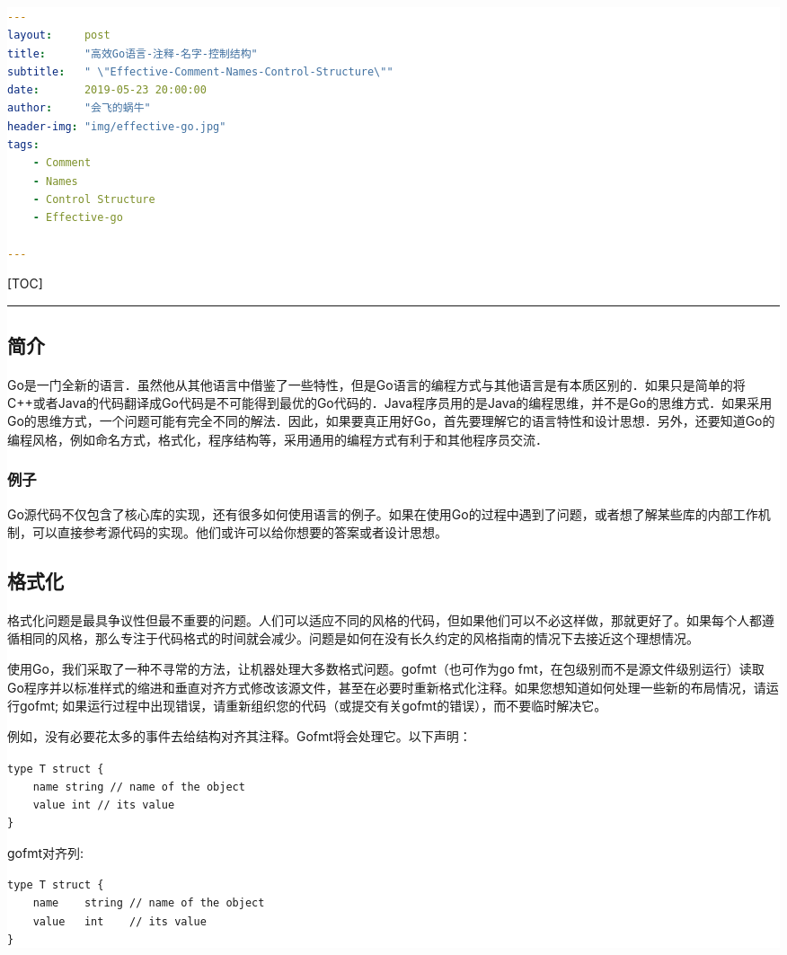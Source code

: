 ```yaml
---
layout:     post
title:      "高效Go语言-注释-名字-控制结构"
subtitle:   " \"Effective-Comment-Names-Control-Structure\""
date:       2019-05-23 20:00:00
author:     "会飞的蜗牛"
header-img: "img/effective-go.jpg"
tags:
    - Comment
    - Names
    - Control Structure
    - Effective-go

---
```



[TOC]

---
## 简介
Go是一门全新的语言．虽然他从其他语言中借鉴了一些特性，但是Go语言的编程方式与其他语言是有本质区别的．如果只是简单的将C++或者Java的代码翻译成Go代码是不可能得到最优的Go代码的．Java程序员用的是Java的编程思维，并不是Go的思维方式．如果采用Go的思维方式，一个问题可能有完全不同的解法．因此，如果要真正用好Go，首先要理解它的语言特性和设计思想．另外，还要知道Go的编程风格，例如命名方式，格式化，程序结构等，采用通用的编程方式有利于和其他程序员交流．

### 例子
Go源代码不仅包含了核心库的实现，还有很多如何使用语言的例子。如果在使用Go的过程中遇到了问题，或者想了解某些库的内部工作机制，可以直接参考源代码的实现。他们或许可以给你想要的答案或者设计思想。

## 格式化
格式化问题是最具争议性但最不重要的问题。人们可以适应不同的风格的代码，但如果他们可以不必这样做，那就更好了。如果每个人都遵循相同的风格，那么专注于代码格式的时间就会减少。问题是如何在没有长久约定的风格指南的情况下去接近这个理想情况。

使用Go，我们采取了一种不寻常的方法，让机器处理大多数格式问题。gofmt（也可作为go fmt，在包级别而不是源文件级别运行）读取Go程序并以标准样式的缩进和垂直对齐方式修改该源文件，甚至在必要时重新格式化注释。如果您想知道如何处理一些新的布局情况，请运行gofmt; 如果运行过程中出现错误，请重新组织您的代码（或提交有关gofmt的错误），而不要临时解决它。

例如，没有必要花太多的事件去给结构对齐其注释。Gofmt将会处理它。以下声明：

```
type T struct {
    name string // name of the object
    value int // its value
}
```

gofmt对齐列:

```
type T struct {
    name    string // name of the object
    value   int    // its value
}
```
